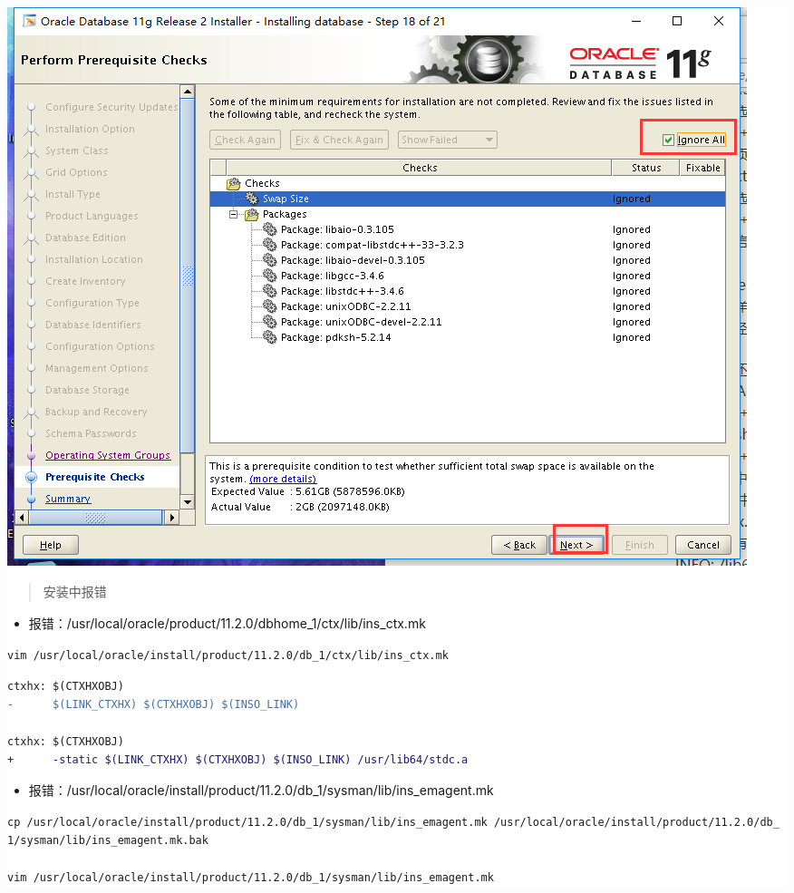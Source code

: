 ![](./image/01.01-14.png)

> 安装中报错

- 报错：/usr/local/oracle/product/11.2.0/dbhome_1/ctx/lib/ins_ctx.mk

```
vim /usr/local/oracle/install/product/11.2.0/db_1/ctx/lib/ins_ctx.mk
```

``` diff
ctxhx: $(CTXHXOBJ)
-      $(LINK_CTXHX) $(CTXHXOBJ) $(INSO_LINK)

ctxhx: $(CTXHXOBJ)
+      -static $(LINK_CTXHX) $(CTXHXOBJ) $(INSO_LINK) /usr/lib64/stdc.a
```

- 报错：/usr/local/oracle/install/product/11.2.0/db_1/sysman/lib/ins_emagent.mk

```
cp /usr/local/oracle/install/product/11.2.0/db_1/sysman/lib/ins_emagent.mk /usr/local/oracle/install/product/11.2.0/db_1/sysman/lib/ins_emagent.mk.bak

vim /usr/local/oracle/install/product/11.2.0/db_1/sysman/lib/ins_emagent.mk
```
